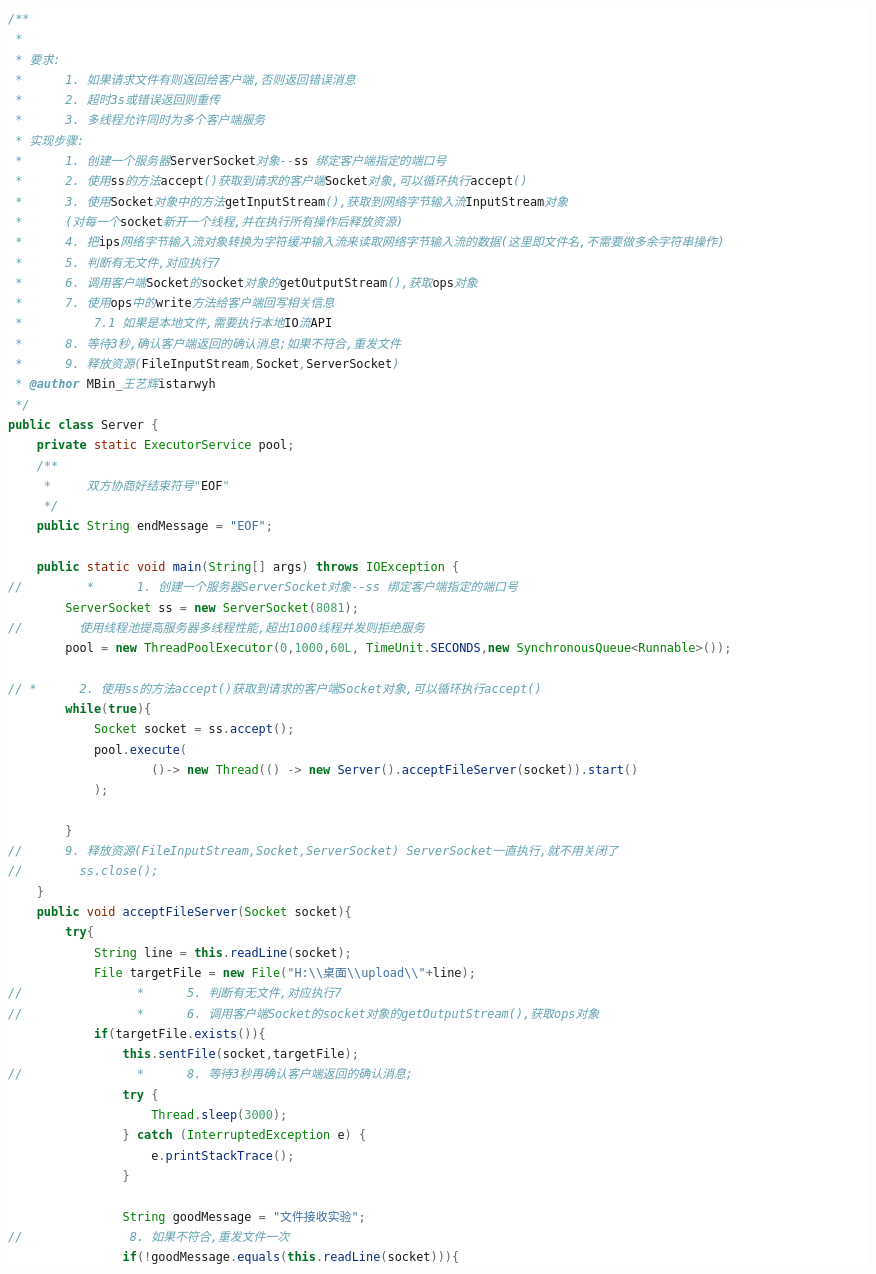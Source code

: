 ```java
/**
 *
 * 要求:
 *      1. 如果请求文件有则返回给客户端,否则返回错误消息
 *      2. 超时3s或错误返回则重传
 *      3. 多线程允许同时为多个客户端服务
 * 实现步骤:
 *      1. 创建一个服务器ServerSocket对象--ss 绑定客户端指定的端口号
 *      2. 使用ss的方法accept()获取到请求的客户端Socket对象,可以循环执行accept()
 *      3. 使用Socket对象中的方法getInputStream(),获取到网络字节输入流InputStream对象
 *      (对每一个socket新开一个线程,并在执行所有操作后释放资源)
 *      4. 把ips网络字节输入流对象转换为字符缓冲输入流来读取网络字节输入流的数据(这里即文件名,不需要做多余字符串操作)
 *      5. 判断有无文件,对应执行7
 *      6. 调用客户端Socket的socket对象的getOutputStream(),获取ops对象
 *      7. 使用ops中的write方法给客户端回写相关信息
 *          7.1 如果是本地文件,需要执行本地IO流API
 *      8. 等待3秒,确认客户端返回的确认消息;如果不符合,重发文件
 *      9. 释放资源(FileInputStream,Socket,ServerSocket)
 * @author MBin_王艺辉istarwyh
 */
public class Server {
    private static ExecutorService pool;
    /**
     *     双方协商好结束符号"EOF"
     */
    public String endMessage = "EOF";

    public static void main(String[] args) throws IOException {
//         *      1. 创建一个服务器ServerSocket对象--ss 绑定客户端指定的端口号
        ServerSocket ss = new ServerSocket(8081);
//        使用线程池提高服务器多线程性能,超出1000线程并发则拒绝服务
        pool = new ThreadPoolExecutor(0,1000,60L, TimeUnit.SECONDS,new SynchronousQueue<Runnable>());

// *      2. 使用ss的方法accept()获取到请求的客户端Socket对象,可以循环执行accept()
        while(true){
            Socket socket = ss.accept();
            pool.execute(
                    ()-> new Thread(() -> new Server().acceptFileServer(socket)).start()
            );

        }
//      9. 释放资源(FileInputStream,Socket,ServerSocket) ServerSocket一直执行,就不用关闭了
//        ss.close();
    }
    public void acceptFileServer(Socket socket){
        try{
            String line = this.readLine(socket);
            File targetFile = new File("H:\\桌面\\upload\\"+line);
//                *      5. 判断有无文件,对应执行7
//                *      6. 调用客户端Socket的socket对象的getOutputStream(),获取ops对象
            if(targetFile.exists()){
                this.sentFile(socket,targetFile);
//                *      8. 等待3秒再确认客户端返回的确认消息;
                try {
                    Thread.sleep(3000);
                } catch (InterruptedException e) {
                    e.printStackTrace();
                }

                String goodMessage = "文件接收实验";
//               8. 如果不符合,重发文件一次
                if(!goodMessage.equals(this.readLine(socket))){
```
